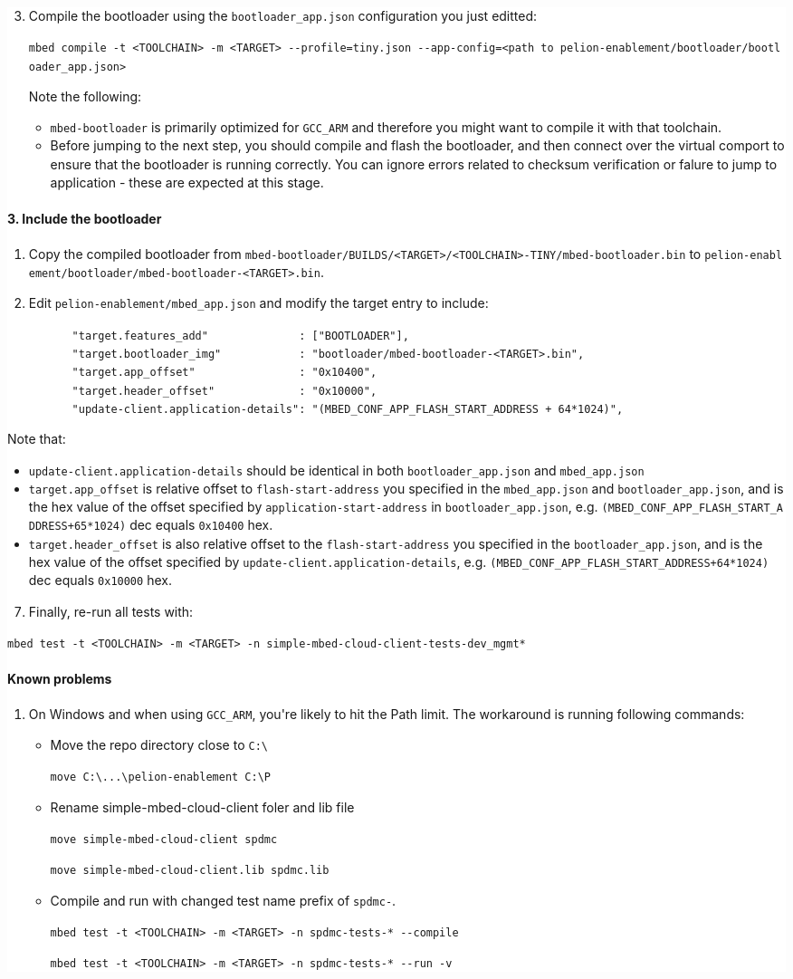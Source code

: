 3. Compile the bootloader using the `bootloader_app.json` configuration you just editted:
   ```
   mbed compile -t <TOOLCHAIN> -m <TARGET> --profile=tiny.json --app-config=<path to pelion-enablement/bootloader/bootloader_app.json>
   ```

   Note the following:
   * `mbed-bootloader` is primarily optimized for `GCC_ARM` and therefore you might want to compile it with that toolchain.
   * Before jumping to the next step, you should compile and flash the bootloader, and then connect over the virtual comport to ensure that the bootloader is running correctly. You can ignore errors related to checksum verification or falure to jump to application - these are expected at this stage.

#### 3. Include the bootloader
1. Copy the compiled bootloader from `mbed-bootloader/BUILDS/<TARGET>/<TOOLCHAIN>-TINY/mbed-bootloader.bin` to `pelion-enablement/bootloader/mbed-bootloader-<TARGET>.bin`.

2. Edit `pelion-enablement/mbed_app.json` and modify the target entry to include:
  ```
            "target.features_add"              : ["BOOTLOADER"],
            "target.bootloader_img"            : "bootloader/mbed-bootloader-<TARGET>.bin",
            "target.app_offset"                : "0x10400",
            "target.header_offset"             : "0x10000",
            "update-client.application-details": "(MBED_CONF_APP_FLASH_START_ADDRESS + 64*1024)",
   ```
 
   Note that:
   * `update-client.application-details` should be identical in both `bootloader_app.json` and `mbed_app.json`
   * `target.app_offset` is relative offset to `flash-start-address` you specified in the `mbed_app.json` and `bootloader_app.json`, and is the hex value of the offset specified by `application-start-address` in `bootloader_app.json`, e.g. `(MBED_CONF_APP_FLASH_START_ADDRESS+65*1024)` dec equals `0x10400` hex.
   * `target.header_offset` is also relative offset to the `flash-start-address` you specified in the `bootloader_app.json`, and is the hex value of the offset specified by `update-client.application-details`, e.g. `(MBED_CONF_APP_FLASH_START_ADDRESS+64*1024)` dec equals `0x10000` hex.

7. Finally, re-run all tests with:
```
mbed test -t <TOOLCHAIN> -m <TARGET> -n simple-mbed-cloud-client-tests-dev_mgmt*
```


#### Known problems

1. On Windows and when using `GCC_ARM`, you're likely to hit the Path limit. The workaround is running following commands:
    - Move the repo directory close to `C:\` 

      `move C:\...\pelion-enablement C:\P`
    - Rename simple-mbed-cloud-client foler and lib file
    
      `move simple-mbed-cloud-client spdmc`
      
      `move simple-mbed-cloud-client.lib spdmc.lib`
    - Compile and run with changed test name prefix of `spdmc-`.

      `mbed test -t <TOOLCHAIN> -m <TARGET> -n spdmc-tests-* --compile`
      
      `mbed test -t <TOOLCHAIN> -m <TARGET> -n spdmc-tests-* --run -v`
